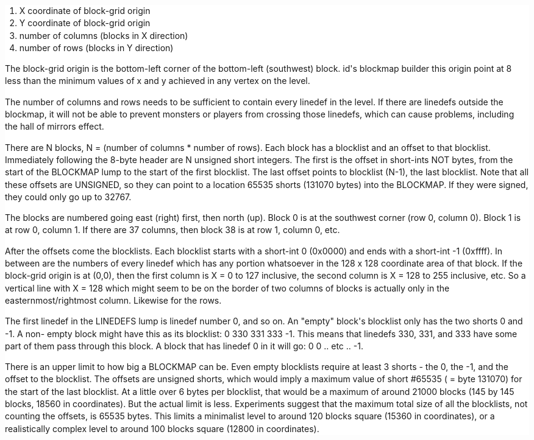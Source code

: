 1. X coordinate of block-grid origin
2. Y coordinate of block-grid origin
3. number of columns (blocks in X direction)
4. number of rows (blocks in Y direction)

The block-grid origin is the bottom-left corner of the bottom-left
(southwest) block. id's blockmap builder this origin point at 8 less
than the minimum values of x and y achieved in any vertex on the level.

The number of columns and rows needs to be sufficient to contain
every linedef in the level. If there are linedefs outside the blockmap,
it will not be able to prevent monsters or players from crossing those
linedefs, which can cause problems, including the hall of mirrors effect.

There are N blocks, N = (number of columns * number of rows). Each
block has a blocklist and an offset to that blocklist. Immediately
following the 8-byte header are N unsigned short integers. The first
is the offset in short-ints NOT bytes, from the start of the BLOCKMAP
lump to the start of the first blocklist. The last offset points to
blocklist (N-1), the last blocklist. Note that all these offsets are
UNSIGNED, so they can point to a location 65535 shorts (131070 bytes)
into the BLOCKMAP. If they were signed, they could only go up to 32767.

The blocks are numbered going east (right) first, then north (up).
Block 0 is at the southwest corner (row 0, column 0). Block 1 is at
row 0, column 1. If there are 37 columns, then block 38 is at row 1,
column 0, etc.

After the offsets come the blocklists. Each blocklist starts with
a short-int 0 (0x0000) and ends with a short-int -1 (0xffff). In between
are the numbers of every linedef which has any portion whatsoever in the
128 x 128 coordinate area of that block. If the block-grid origin is at
(0,0), then the first column is X = 0 to 127 inclusive, the second column
is X = 128 to 255 inclusive, etc. So a vertical line with X = 128 which
might seem to be on the border of two columns of blocks is actually only
in the easternmost/rightmost column. Likewise for the rows.

The first linedef in the LINEDEFS lump is linedef number 0, and so on.
An "empty" block's blocklist only has the two shorts 0 and -1. A non-
empty block might have this as its blocklist: 0 330 331 333 -1. This
means that linedefs 330, 331, and 333 have some part of them pass through
this block. A block that has linedef 0 in it will go: 0 0 .. etc .. -1.

There is an upper limit to how big a BLOCKMAP can be. Even empty
blocklists require at least 3 shorts - the 0, the -1, and the offset to
the blocklist. The offsets are unsigned shorts, which would imply a
maximum value of short #65535 ( = byte 131070) for the start of the last
blocklist. At a little over 6 bytes per blocklist, that would be a maximum
of around 21000 blocks (145 by 145 blocks, 18560 in coordinates). But the
actual limit is less. Experiments suggest that the maximum total size of
all the blocklists, not counting the offsets, is 65535 bytes. This limits
a minimalist level to around 120 blocks square (15360 in coordinates),
or a realistically complex level to around 100 blocks square (12800 in
coordinates).
